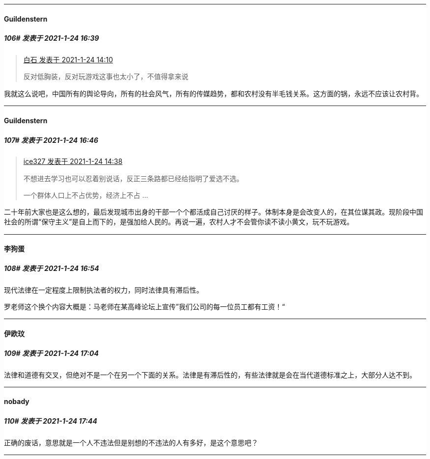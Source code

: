 
-----

####  Guildenstern  
##### 106#       发表于 2021-1-24 16:39


<blockquote><a href="httphttps://bbs.saraba1st.com/2b/forum.php?mod=redirect&amp;goto=findpost&amp;pid=50130690&amp;ptid=1984303" target="_blank">白石 发表于 2021-1-24 14:10</a>

反对低胸装，反对玩游戏这事也太小了，不值得拿来说</blockquote>
我就这么说吧，中国所有的舆论导向，所有的社会风气，所有的传媒趋势，都和农村没有半毛钱关系。这方面的锅，永远不应该让农村背。


-----

####  Guildenstern  
##### 107#       发表于 2021-1-24 16:46


<blockquote><a href="httphttps://bbs.saraba1st.com/2b/forum.php?mod=redirect&amp;goto=findpost&amp;pid=50130896&amp;ptid=1984303" target="_blank">ice327 发表于 2021-1-24 14:38</a>

不想进去学习也可以忍着别说话，反正三条路都已经给指明了爱选不选。


一个群体人口上不占优势，经济上不占 ...</blockquote>
二十年前大家也是这么想的，最后发现城市出身的干部一个个都活成自己讨厌的样子。体制本身是会改变人的，在其位谋其政。现阶段中国社会的所谓“保守主义”是自上而下的，是强加给人民的。再说一遍，农村人才不会管你读不读小黄文，玩不玩游戏。


-----

####  李狗蛋  
##### 108#       发表于 2021-1-24 16:54


现代法律在一定程度上限制执法者的权力，同时法律具有滞后性。

罗老师这个换个内容大概是：马老师在某高峰论坛上宣传”我们公司的每一位员工都有工资！“


-----

####  伊欧玟  
##### 109#       发表于 2021-1-24 17:04


法律和道德有交叉，但绝对不是一个在另一个下面的关系。法律是有滞后性的，有些法律就是会在当代道德标准之上，大部分人达不到。


-----

####  nobady  
##### 110#       发表于 2021-1-24 17:44


正确的废话，意思就是一个人不违法但是别想的不违法的人有多好，是这个意思吧？


-----

